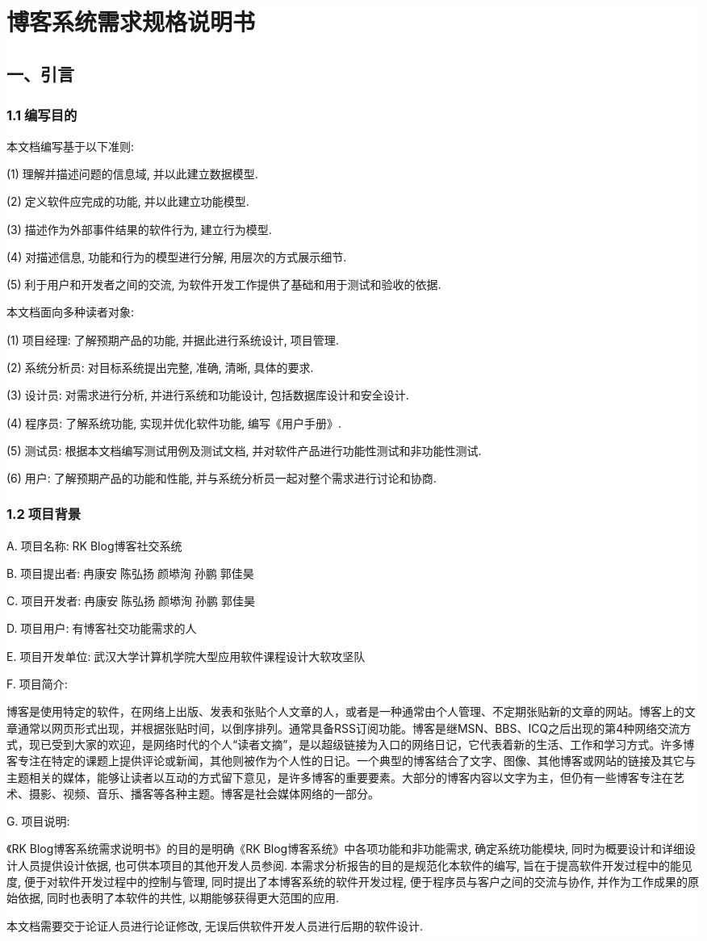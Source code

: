 # 博客系统需求规格说明书

## 一、引言

### 1.1 编写目的

本文档编写基于以下准则:

(1) 理解并描述问题的信息域, 并以此建立数据模型.

(2) 定义软件应完成的功能, 并以此建立功能模型.

(3) 描述作为外部事件结果的软件行为, 建立行为模型.

(4) 对描述信息, 功能和行为的模型进行分解, 用层次的方式展示细节.

(5) 利于用户和开发者之间的交流, 为软件开发工作提供了基础和用于测试和验收的依据.

本文档面向多种读者对象:

(1) 项目经理: 了解预期产品的功能, 并据此进行系统设计, 项目管理.

(2) 系统分析员: 对目标系统提出完整, 准确, 清晰, 具体的要求.

(3) 设计员: 对需求进行分析, 并进行系统和功能设计, 包括数据库设计和安全设计.

(4) 程序员: 了解系统功能, 实现并优化软件功能, 编写《用户手册》.

(5) 测试员: 根据本文档编写测试用例及测试文档, 并对软件产品进行功能性测试和非功能性测试.

(6) 用户: 了解预期产品的功能和性能, 并与系统分析员一起对整个需求进行讨论和协商.

### 1.2 项目背景

A. 项目名称: RK Blog博客社交系统

B. 项目提出者: 冉康安 陈弘扬 颜塨洵 孙鹏 郭佳昊

C. 项目开发者: 冉康安 陈弘扬 颜塨洵 孙鹏 郭佳昊

D. 项目用户: 有博客社交功能需求的人

E. 项目开发单位: 武汉大学计算机学院大型应用软件课程设计大软攻坚队

F. 项目简介:

​	博客是使用特定的软件，在网络上出版、发表和张贴个人文章的人，或者是一种通常由个人管理、不定期张贴新的文章的网站。博客上的文章通常以网页形式出现，并根据张贴时间，以倒序排列。通常具备RSS订阅功能。博客是继MSN、BBS、ICQ之后出现的第4种网络交流方式，现已受到大家的欢迎，是网络时代的个人“读者文摘”，是以超级链接为入口的网络日记，它代表着新的生活、工作和学习方式。许多博客专注在特定的课题上提供评论或新闻，其他则被作为个人性的日记。一个典型的博客结合了文字、图像、其他博客或网站的链接及其它与主题相关的媒体，能够让读者以互动的方式留下意见，是许多博客的重要要素。大部分的博客内容以文字为主，但仍有一些博客专注在艺术、摄影、视频、音乐、播客等各种主题。博客是社会媒体网络的一部分。

G. 项目说明:

《RK Blog博客系统需求说明书》的目的是明确《RK Blog博客系统》中各项功能和非功能需求, 确定系统功能模块, 同时为概要设计和详细设计人员提供设计依据, 也可供本项目的其他开发人员参阅. 本需求分析报告的目的是规范化本软件的编写, 旨在于提高软件开发过程中的能见度, 便于对软件开发过程中的控制与管理, 同时提出了本博客系统的软件开发过程, 便于程序员与客户之间的交流与协作, 并作为工作成果的原始依据, 同时也表明了本软件的共性, 以期能够获得更大范围的应用.

本文档需要交于论证人员进行论证修改, 无误后供软件开发人员进行后期的软件设计.
